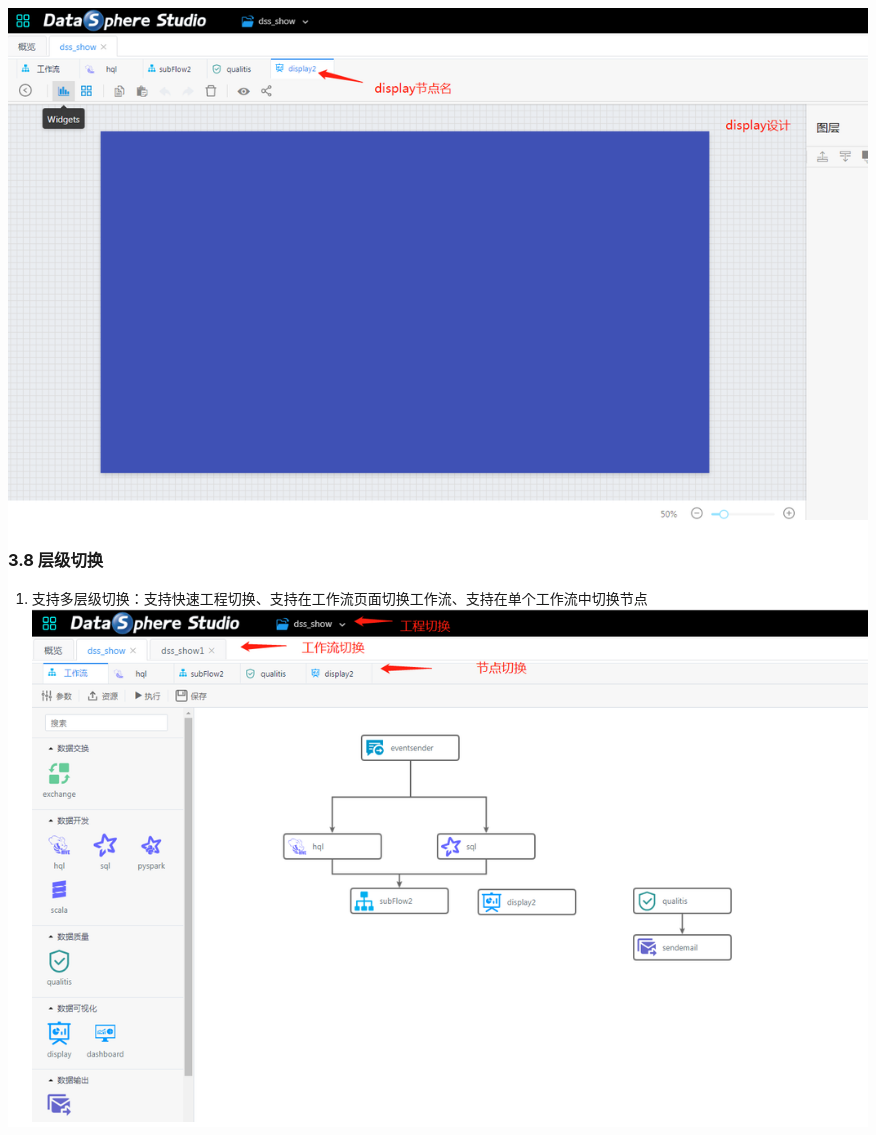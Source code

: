 ![workflow07](/images/zh_CN/chapter3/manual/workflow07.png)

### 3.8 层级切换
1. 支持多层级切换：支持快速工程切换、支持在工作流页面切换工作流、支持在单个工作流中切换节点
![workflow08](/images/zh_CN/chapter3/manual/workflow08.png)
